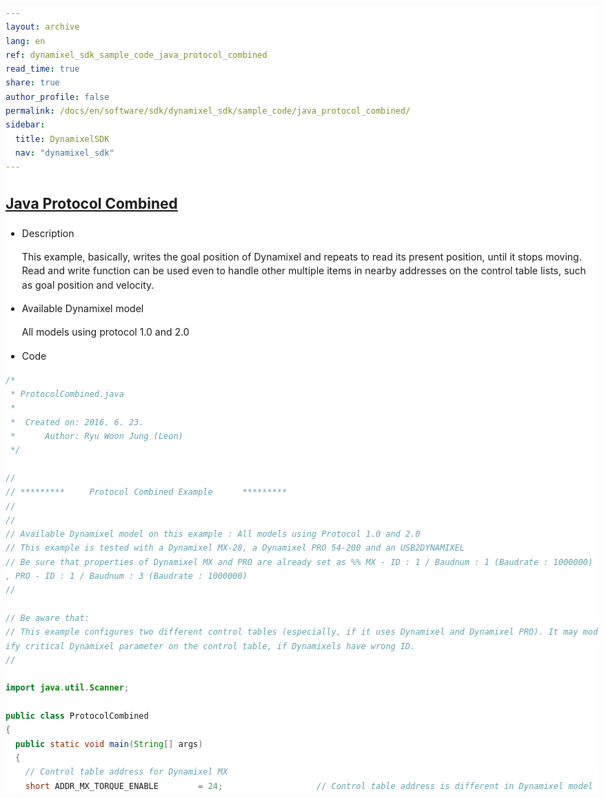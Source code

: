 ```yaml
---
layout: archive
lang: en
ref: dynamixel_sdk_sample_code_java_protocol_combined
read_time: true
share: true
author_profile: false
permalink: /docs/en/software/sdk/dynamixel_sdk/sample_code/java_protocol_combined/
sidebar:
  title: DynamixelSDK
  nav: "dynamixel_sdk"
---
```


<div style="counter-reset: h2 81"></div>
<div style="counter-reset: h1 3"></div>

## [Java Protocol Combined](#java-protocol-combined)

- Description

  This example, basically, writes the goal position of Dynamixel and repeats to read its present position, until it stops moving. Read and write function can be used even to handle other multiple items in nearby addresses on the control table lists, such as goal position and velocity.

- Available Dynamixel model

  All models using protocol 1.0 and 2.0


- Code


``` java
/*
 * ProtocolCombined.java
 *
 *  Created on: 2016. 6. 23.
 *      Author: Ryu Woon Jung (Leon)
 */

//
// *********     Protocol Combined Example      *********
//
//
// Available Dynamixel model on this example : All models using Protocol 1.0 and 2.0
// This example is tested with a Dynamixel MX-28, a Dynamixel PRO 54-200 and an USB2DYNAMIXEL
// Be sure that properties of Dynamixel MX and PRO are already set as %% MX - ID : 1 / Baudnum : 1 (Baudrate : 1000000) , PRO - ID : 1 / Baudnum : 3 (Baudrate : 1000000)
//

// Be aware that:
// This example configures two different control tables (especially, if it uses Dynamixel and Dynamixel PRO). It may modify critical Dynamixel parameter on the control table, if Dynamixels have wrong ID.
//

import java.util.Scanner;

public class ProtocolCombined
{
  public static void main(String[] args)
  {
    // Control table address for Dynamixel MX
    short ADDR_MX_TORQUE_ENABLE        = 24;                   // Control table address is different in Dynamixel model
```